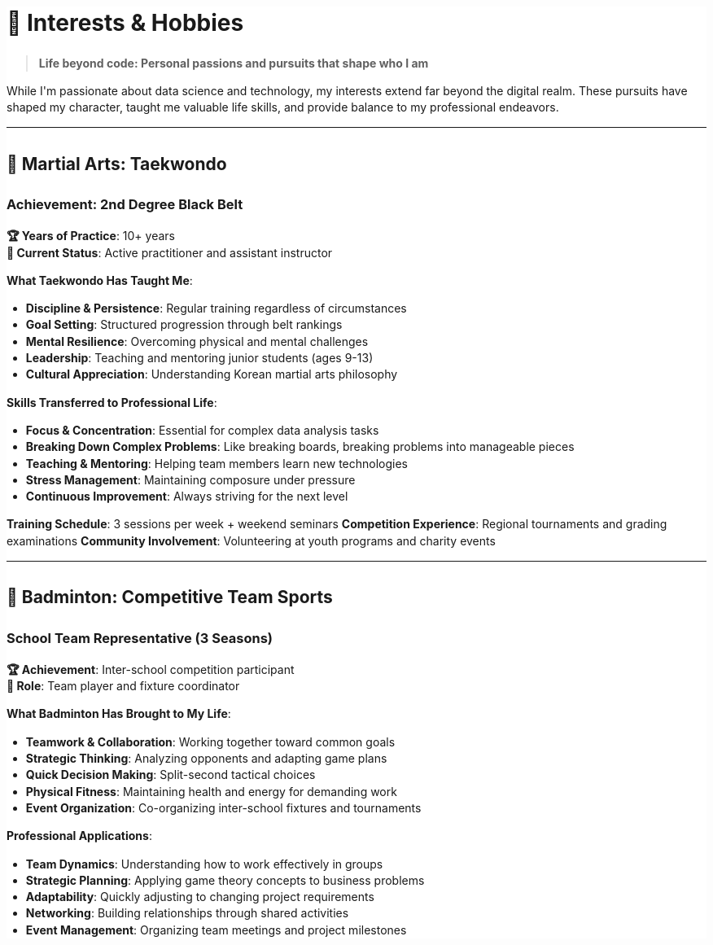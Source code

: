 # 🌟 Interests & Hobbies

> **Life beyond code: Personal passions and pursuits that shape who I am**

While I'm passionate about data science and technology, my interests extend far beyond the digital realm. These pursuits have shaped my character, taught me valuable life skills, and provide balance to my professional endeavors.

---

## 🥋 Martial Arts: Taekwondo

### **Achievement: 2nd Degree Black Belt**
**🏆 Years of Practice**: 10+ years  
**🥋 Current Status**: Active practitioner and assistant instructor

**What Taekwondo Has Taught Me**:
- **Discipline & Persistence**: Regular training regardless of circumstances
- **Goal Setting**: Structured progression through belt rankings
- **Mental Resilience**: Overcoming physical and mental challenges
- **Leadership**: Teaching and mentoring junior students (ages 9-13)
- **Cultural Appreciation**: Understanding Korean martial arts philosophy

**Skills Transferred to Professional Life**:
- **Focus & Concentration**: Essential for complex data analysis tasks
- **Breaking Down Complex Problems**: Like breaking boards, breaking problems into manageable pieces
- **Teaching & Mentoring**: Helping team members learn new technologies
- **Stress Management**: Maintaining composure under pressure
- **Continuous Improvement**: Always striving for the next level

**Training Schedule**: 3 sessions per week + weekend seminars
**Competition Experience**: Regional tournaments and grading examinations
**Community Involvement**: Volunteering at youth programs and charity events

---

## 🏸 Badminton: Competitive Team Sports

### **School Team Representative (3 Seasons)**
**🏆 Achievement**: Inter-school competition participant  
**👥 Role**: Team player and fixture coordinator

**What Badminton Has Brought to My Life**:
- **Teamwork & Collaboration**: Working together toward common goals
- **Strategic Thinking**: Analyzing opponents and adapting game plans
- **Quick Decision Making**: Split-second tactical choices
- **Physical Fitness**: Maintaining health and energy for demanding work
- **Event Organization**: Co-organizing inter-school fixtures and tournaments

**Professional Applications**:
- **Team Dynamics**: Understanding how to work effectively in groups
- **Strategic Planning**: Applying game theory concepts to business problems
- **Adaptability**: Quickly adjusting to changing project requirements
- **Networking**: Building relationships through shared activities
- **Event Management**: Organizing team meetings and project milestones

